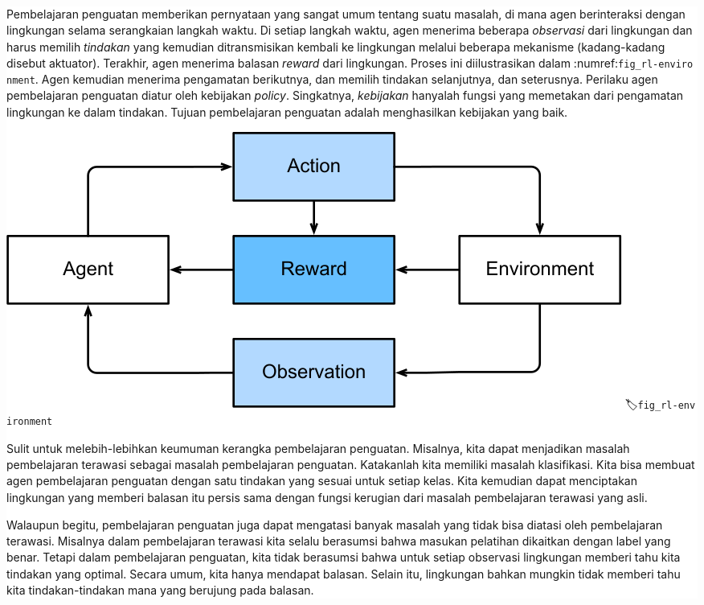 Pembelajaran penguatan memberikan pernyataan yang sangat umum tentang suatu masalah,
di mana agen berinteraksi dengan lingkungan selama serangkaian langkah waktu.
Di setiap langkah waktu,
agen menerima beberapa *observasi*
dari lingkungan dan harus memilih *tindakan*
yang kemudian ditransmisikan kembali ke lingkungan
melalui beberapa mekanisme (kadang-kadang disebut aktuator).
Terakhir, agen menerima balasan *reward* dari lingkungan.
Proses ini diilustrasikan dalam :numref:`fig_rl-environment`.
Agen kemudian menerima pengamatan berikutnya,
dan memilih tindakan selanjutnya, dan seterusnya.
Perilaku agen pembelajaran penguatan diatur oleh kebijakan *policy*.
Singkatnya, *kebijakan* hanyalah fungsi yang memetakan
dari pengamatan lingkungan ke dalam tindakan.
Tujuan pembelajaran penguatan adalah menghasilkan kebijakan yang baik.

![Interaksi antara pembelajaran penguatan dan lingkungan.](../img/rl-environment.svg)
:label:`fig_rl-environment`

Sulit untuk melebih-lebihkan keumuman kerangka pembelajaran penguatan.
Misalnya, kita dapat menjadikan masalah pembelajaran terawasi sebagai masalah pembelajaran penguatan.
Katakanlah kita memiliki masalah klasifikasi.
Kita bisa membuat agen pembelajaran penguatan dengan satu tindakan yang sesuai untuk setiap kelas.
Kita kemudian dapat menciptakan lingkungan yang memberi balasan
itu persis sama dengan fungsi kerugian
dari masalah pembelajaran terawasi yang asli.

Walaupun begitu, pembelajaran penguatan juga dapat mengatasi banyak masalah
yang tidak bisa diatasi oleh pembelajaran terawasi.
Misalnya dalam pembelajaran terawasi kita selalu berasumsi bahwa masukan pelatihan dikaitkan dengan label yang benar.
Tetapi dalam pembelajaran penguatan, kita tidak berasumsi bahwa untuk setiap observasi
lingkungan memberi tahu kita tindakan yang optimal.
Secara umum, kita hanya mendapat balasan.
Selain itu, lingkungan bahkan mungkin tidak memberi tahu kita tindakan-tindakan mana yang berujung pada balasan.
